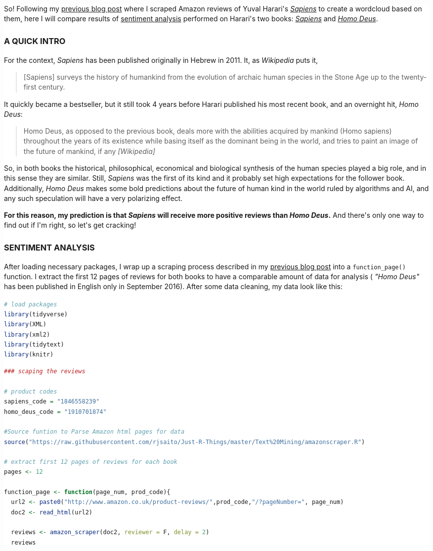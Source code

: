 So! Following my [previous blog post](https://kkulma.github.io/2017-03-07-amazon-reviews-wordcloud/) where I scraped Amazon reviews of Yuval Harari's [*Sapiens*](https://kkulma.github.io/2017-03-07-amazon-reviews-wordcloud/) to create a wordcloud based on them, here I will compare results of [sentiment analysis](https://en.wikipedia.org/wiki/Sentiment_analysis) performed on Harari's two books: [*Sapiens*](https://en.wikipedia.org/wiki/Sapiens:_A_Brief_History_of_Humankind) and [*Homo Deus*](https://en.wikipedia.org/wiki/Homo_Deus:_A_Brief_History_of_Tomorrow).

### **A QUICK INTRO**

For the context, *Sapiens* has been published originally in Hebrew in 2011. It, as *Wikipedia* puts it,

> \[Sapiens\] surveys the history of humankind from the evolution of archaic human species in the Stone Age up to the twenty-first century.

It quickly became a bestseller, but it still took 4 years before Harari published his most recent book, and an overnight hit, *Homo Deus*:

> Homo Deus, as opposed to the previous book, deals more with the abilities acquired by mankind (Homo sapiens) throughout the years of its existence while basing itself as the dominant being in the world, and tries to paint an image of the future of mankind, if any *\[Wikipedia\]*

So, in both books the historical, philosophical, economical and biological synthesis of the human species played a big role, and in this sense they are similar. Still, *Sapiens* was the first of its kind and it probably set high expectations for the follower book. Additionally, *Homo Deus* makes some bold predictions about the future of human kind in the world ruled by algorithms and AI, and any such speculation will have a very polarizing effect.

**For this reason, my prediction is that *Sapiens* will receive more positive reviews than *Homo Deus*.** And there's only one way to find out if I'm right, so let's get cracking!

### **SENTIMENT ANALYSIS**

After loading necessary packages, I wrap up a scraping process described in my [previous blog post](https://kkulma.github.io/2017-03-07-amazon-reviews-wordcloud/) into a `function_page()` function. I extract the first 12 pages of reviews for both books to have a comparable amount of data for analysis ( *"Homo Deus"* has been published in English only in September 2016). After some data cleaning, my data look like this:

``` r
# load packages
library(tidyverse)
library(XML)
library(xml2)
library(tidytext)
library(knitr)
```

``` r
### scaping the reviews

# product codes 
sapiens_code = "1846558239"
homo_deus_code = "1910701874"

#Source funtion to Parse Amazon html pages for data
source("https://raw.githubusercontent.com/rjsaito/Just-R-Things/master/Text%20Mining/amazonscraper.R")

# extract first 12 pages of reviews for each book
pages <- 12

function_page <- function(page_num, prod_code){
  url2 <- paste0("http://www.amazon.co.uk/product-reviews/",prod_code,"/?pageNumber=", page_num)
  doc2 <- read_html(url2)
  
  reviews <- amazon_scraper(doc2, reviewer = F, delay = 2)
  reviews
```